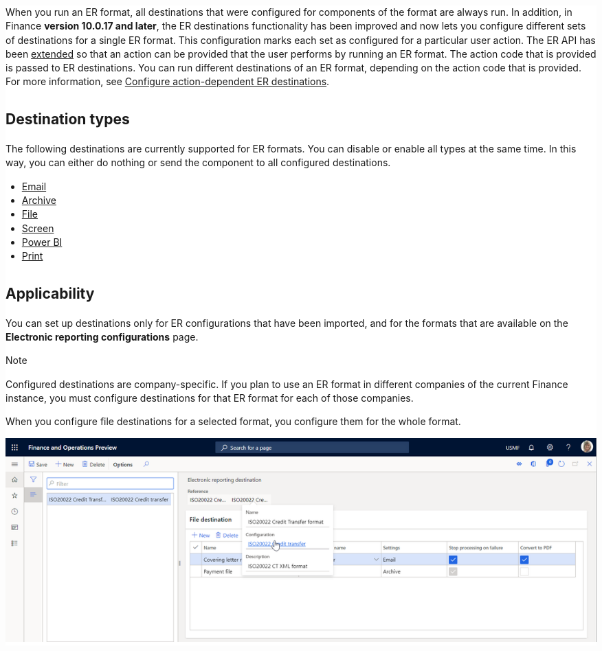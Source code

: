 When you run an ER format, all destinations that were configured for components of the format are always run. In addition, in Finance **version 10.0.17 and later**, the ER destinations functionality has been improved and now lets you configure different sets of destinations for a single ER format. This configuration marks each set as configured for a particular user action. The ER API has been [extended](er-apis-app10-0-17.md) so that an action can be provided that the user performs by running an ER format. The action code that is provided is passed to ER destinations. You can run different destinations of an ER format, depending on the action code that is provided. For more information, see [Configure action-dependent ER destinations](er-action-dependent-destinations.md).

## Destination types

The following destinations are currently supported for ER formats. You can disable or enable all types at the same time. In this way, you can either do nothing or send the component to all configured destinations.

- [Email](er-destination-type-email.md)
- [Archive](er-destination-type-archive.md)
- [File](er-destination-type-file.md)
- [Screen](er-destination-type-screen.md)
- [Power BI](er-destination-type-powerbi.md)
- [Print](er-destination-type-print.md)

## Applicability

You can set up destinations only for ER configurations that have been imported, and for the formats that are available on the **Electronic reporting configurations** page.

> [!NOTE]
> Configured destinations are company-specific. If you plan to use an ER format in different companies of the current Finance instance, you must configure destinations for that ER format for each of those companies.

When you configure file destinations for a selected format, you configure them for the whole format.

[![Configuration link.](./media/ER_Destinations-ConfigurationLink.png)](./media/ER_Destinations-ConfigurationLink.png)
